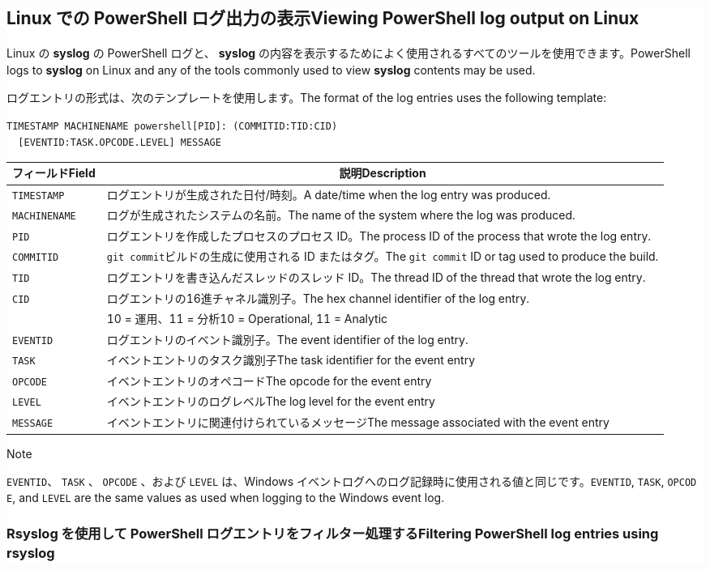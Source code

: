 ## <a name="viewing-powershell-log-output-on-linux"></a><span data-ttu-id="cfed6-115">Linux での PowerShell ログ出力の表示</span><span class="sxs-lookup"><span data-stu-id="cfed6-115">Viewing PowerShell log output on Linux</span></span>

<span data-ttu-id="cfed6-116">Linux の **syslog** の PowerShell ログと、 **syslog** の内容を表示するためによく使用されるすべてのツールを使用できます。</span><span class="sxs-lookup"><span data-stu-id="cfed6-116">PowerShell logs to **syslog** on Linux and any of the tools commonly used to view **syslog** contents may be used.</span></span>

<span data-ttu-id="cfed6-117">ログエントリの形式は、次のテンプレートを使用します。</span><span class="sxs-lookup"><span data-stu-id="cfed6-117">The format of the log entries uses the following template:</span></span>

```
TIMESTAMP MACHINENAME powershell[PID]: (COMMITID:TID:CID)
  [EVENTID:TASK.OPCODE.LEVEL] MESSAGE
```

|<span data-ttu-id="cfed6-118">フィールド</span><span class="sxs-lookup"><span data-stu-id="cfed6-118">Field</span></span>        |<span data-ttu-id="cfed6-119">説明</span><span class="sxs-lookup"><span data-stu-id="cfed6-119">Description</span></span>                                             |
|-------------|--------------------------------------------------------|
|`TIMESTAMP`  |<span data-ttu-id="cfed6-120">ログエントリが生成された日付/時刻。</span><span class="sxs-lookup"><span data-stu-id="cfed6-120">A date/time when the log entry was produced.</span></span>            |
|`MACHINENAME`|<span data-ttu-id="cfed6-121">ログが生成されたシステムの名前。</span><span class="sxs-lookup"><span data-stu-id="cfed6-121">The name of the system where the log was produced.</span></span>      |
|`PID`        |<span data-ttu-id="cfed6-122">ログエントリを作成したプロセスのプロセス ID。</span><span class="sxs-lookup"><span data-stu-id="cfed6-122">The process ID of the process that wrote the log entry.</span></span> |
|`COMMITID`   |<span data-ttu-id="cfed6-123">`git commit`ビルドの生成に使用される ID またはタグ。</span><span class="sxs-lookup"><span data-stu-id="cfed6-123">The `git commit` ID or tag used to produce the build.</span></span>   |
|`TID`        |<span data-ttu-id="cfed6-124">ログエントリを書き込んだスレッドのスレッド ID。</span><span class="sxs-lookup"><span data-stu-id="cfed6-124">The thread ID of the thread that wrote the log entry.</span></span>   |
|`CID`        |<span data-ttu-id="cfed6-125">ログエントリの16進チャネル識別子。</span><span class="sxs-lookup"><span data-stu-id="cfed6-125">The hex channel identifier of the log entry.</span></span>            |
|             |<span data-ttu-id="cfed6-126">10 = 運用、11 = 分析</span><span class="sxs-lookup"><span data-stu-id="cfed6-126">10 = Operational, 11 = Analytic</span></span>                         |
|`EVENTID`    |<span data-ttu-id="cfed6-127">ログエントリのイベント識別子。</span><span class="sxs-lookup"><span data-stu-id="cfed6-127">The event identifier of the log entry.</span></span>                  |
|`TASK`       |<span data-ttu-id="cfed6-128">イベントエントリのタスク識別子</span><span class="sxs-lookup"><span data-stu-id="cfed6-128">The task identifier for the event entry</span></span>                 |
|`OPCODE`     |<span data-ttu-id="cfed6-129">イベントエントリのオペコード</span><span class="sxs-lookup"><span data-stu-id="cfed6-129">The opcode for the event entry</span></span>                          |
|`LEVEL`      |<span data-ttu-id="cfed6-130">イベントエントリのログレベル</span><span class="sxs-lookup"><span data-stu-id="cfed6-130">The log level for the event entry</span></span>                       |
|`MESSAGE`    |<span data-ttu-id="cfed6-131">イベントエントリに関連付けられているメッセージ</span><span class="sxs-lookup"><span data-stu-id="cfed6-131">The message associated with the event entry</span></span>             |

> [!NOTE]
> <span data-ttu-id="cfed6-132">`EVENTID`、 `TASK` 、 `OPCODE` 、および `LEVEL` は、Windows イベントログへのログ記録時に使用される値と同じです。</span><span class="sxs-lookup"><span data-stu-id="cfed6-132">`EVENTID`, `TASK`, `OPCODE`, and `LEVEL` are the same values as used when logging to the Windows event log.</span></span>

### <a name="filtering-powershell-log-entries-using-rsyslog"></a><span data-ttu-id="cfed6-133">Rsyslog を使用して PowerShell ログエントリをフィルター処理する</span><span class="sxs-lookup"><span data-stu-id="cfed6-133">Filtering PowerShell log entries using rsyslog</span></span>


[SIEM]: https://wikipedia.org/wiki/Security_information_and_event_management